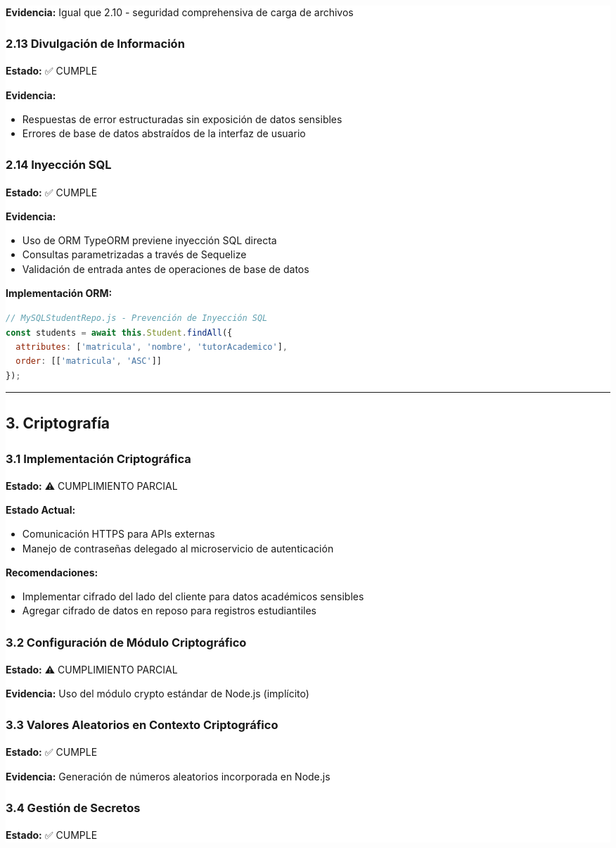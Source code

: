 **Evidencia:** Igual que 2.10 - seguridad comprehensiva de carga de archivos

### 2.13 Divulgación de Información
**Estado:** ✅ CUMPLE

**Evidencia:**
- Respuestas de error estructuradas sin exposición de datos sensibles
- Errores de base de datos abstraídos de la interfaz de usuario

### 2.14 Inyección SQL
**Estado:** ✅ CUMPLE

**Evidencia:**
- Uso de ORM TypeORM previene inyección SQL directa
- Consultas parametrizadas a través de Sequelize
- Validación de entrada antes de operaciones de base de datos

**Implementación ORM:**
```javascript
// MySQLStudentRepo.js - Prevención de Inyección SQL
const students = await this.Student.findAll({
  attributes: ['matricula', 'nombre', 'tutorAcademico'],
  order: [['matricula', 'ASC']]
});
```

---

## 3. Criptografía

### 3.1 Implementación Criptográfica
**Estado:** ⚠️ CUMPLIMIENTO PARCIAL

**Estado Actual:**
- Comunicación HTTPS para APIs externas
- Manejo de contraseñas delegado al microservicio de autenticación

**Recomendaciones:**
- Implementar cifrado del lado del cliente para datos académicos sensibles
- Agregar cifrado de datos en reposo para registros estudiantiles

### 3.2 Configuración de Módulo Criptográfico
**Estado:** ⚠️ CUMPLIMIENTO PARCIAL

**Evidencia:** Uso del módulo crypto estándar de Node.js (implícito)

### 3.3 Valores Aleatorios en Contexto Criptográfico
**Estado:** ✅ CUMPLE

**Evidencia:** Generación de números aleatorios incorporada en Node.js

### 3.4 Gestión de Secretos
**Estado:** ✅ CUMPLE
